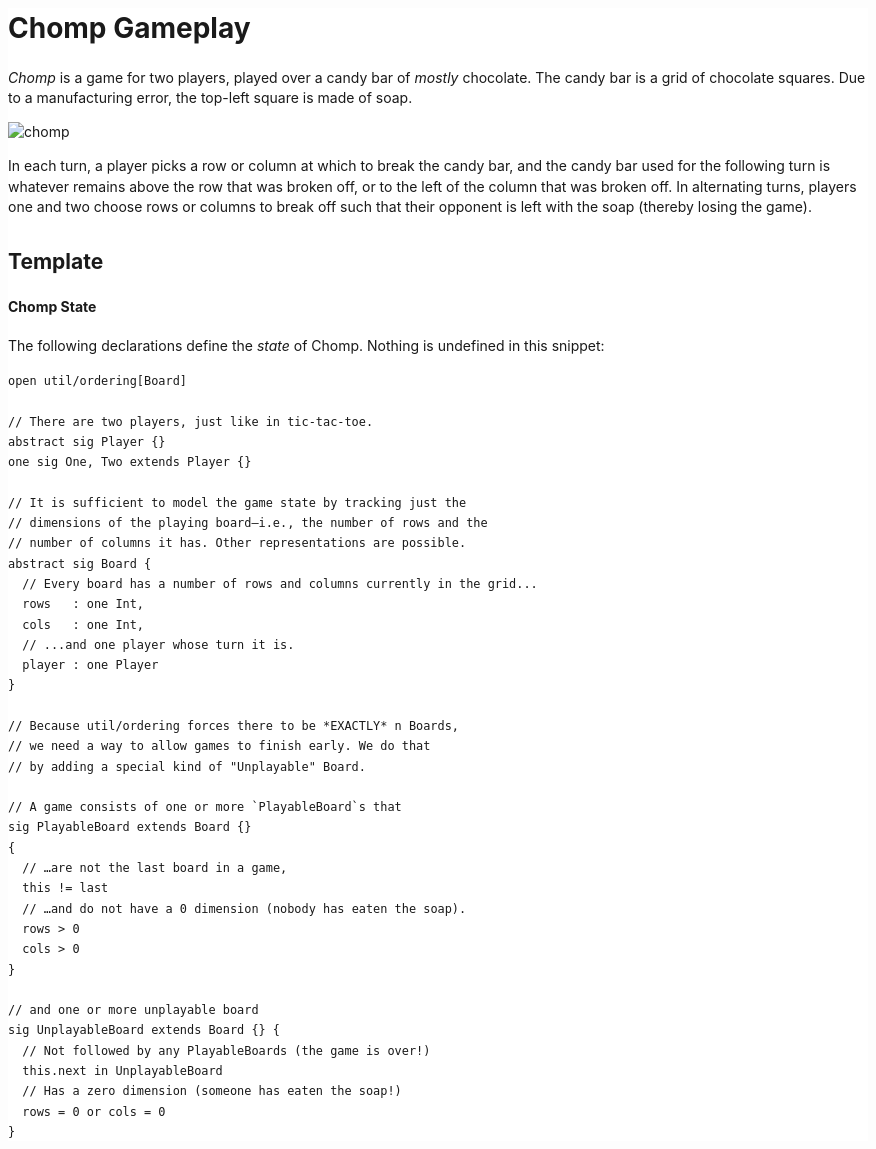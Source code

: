<style>do{
  display: block;
  margin:  1em 0;
  padding: 1em;
  border: 2px grey solid;
}</style>

# Chomp Gameplay
*Chomp* is a game for two players, played over a candy bar of _mostly_ chocolate. The candy bar is a grid of chocolate squares. Due to a manufacturing error, the top-left square is made of soap.

![chomp](https://upload.wikimedia.org/wikipedia/commons/thumb/f/f1/Bir_bardak_s%C3%BCt_ve_Cadbury_f%C4%B1nd%C4%B1kl%C4%B1_%C3%A7ikolata.jpg/637px-Bir_bardak_s%C3%BCt_ve_Cadbury_f%C4%B1nd%C4%B1kl%C4%B1_%C3%A7ikolata.jpg)

In each turn, a player picks a row or column at which to break the candy bar, and the candy bar used for the following turn is whatever remains above the row that was broken off, or to the left of the column that was broken off. In alternating turns, players one and two choose rows or columns to break off such that their opponent is left with the soap (thereby losing the game).

## Template
#### Chomp State
The following declarations define the _state_ of Chomp. Nothing is undefined in this snippet:
```
open util/ordering[Board]

// There are two players, just like in tic-tac-toe.
abstract sig Player {}
one sig One, Two extends Player {}

// It is sufficient to model the game state by tracking just the 
// dimensions of the playing board—i.e., the number of rows and the 
// number of columns it has. Other representations are possible.
abstract sig Board {
  // Every board has a number of rows and columns currently in the grid...
  rows   : one Int,
  cols   : one Int,  
  // ...and one player whose turn it is.
  player : one Player 
}

// Because util/ordering forces there to be *EXACTLY* n Boards,
// we need a way to allow games to finish early. We do that
// by adding a special kind of "Unplayable" Board.

// A game consists of one or more `PlayableBoard`s that
sig PlayableBoard extends Board {}
{
  // …are not the last board in a game,
  this != last
  // …and do not have a 0 dimension (nobody has eaten the soap).
  rows > 0 
  cols > 0 
}

// and one or more unplayable board 
sig UnplayableBoard extends Board {} {
  // Not followed by any PlayableBoards (the game is over!)
  this.next in UnplayableBoard
  // Has a zero dimension (someone has eaten the soap!)
  rows = 0 or cols = 0 
}
```